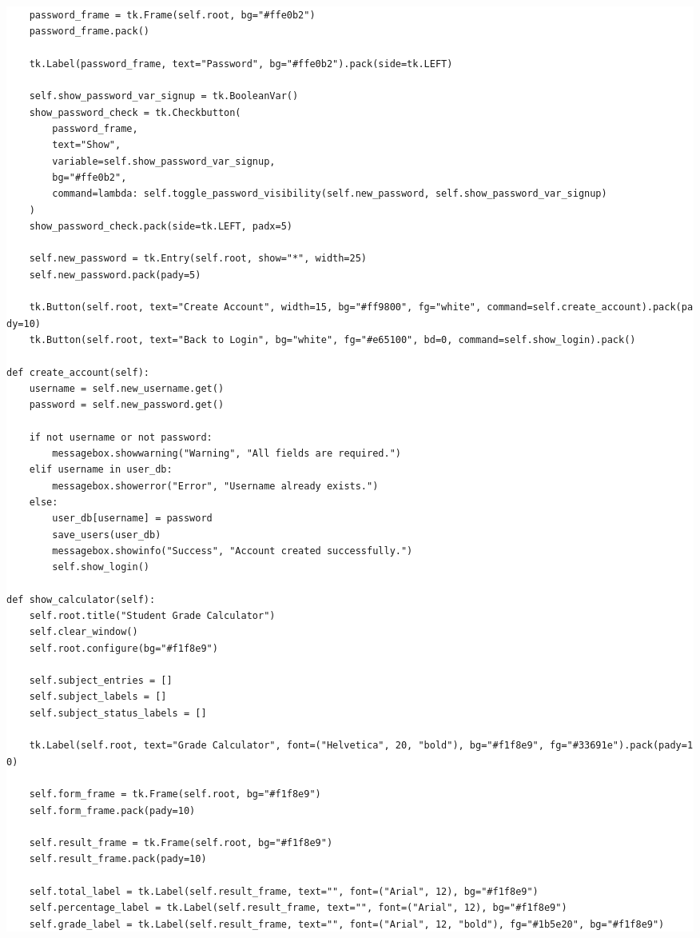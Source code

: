         password_frame = tk.Frame(self.root, bg="#ffe0b2")
        password_frame.pack()

        tk.Label(password_frame, text="Password", bg="#ffe0b2").pack(side=tk.LEFT)

        self.show_password_var_signup = tk.BooleanVar()
        show_password_check = tk.Checkbutton(
            password_frame,
            text="Show",
            variable=self.show_password_var_signup,
            bg="#ffe0b2",
            command=lambda: self.toggle_password_visibility(self.new_password, self.show_password_var_signup)
        )
        show_password_check.pack(side=tk.LEFT, padx=5)

        self.new_password = tk.Entry(self.root, show="*", width=25)
        self.new_password.pack(pady=5)

        tk.Button(self.root, text="Create Account", width=15, bg="#ff9800", fg="white", command=self.create_account).pack(pady=10)
        tk.Button(self.root, text="Back to Login", bg="white", fg="#e65100", bd=0, command=self.show_login).pack()

    def create_account(self):
        username = self.new_username.get()
        password = self.new_password.get()

        if not username or not password:
            messagebox.showwarning("Warning", "All fields are required.")
        elif username in user_db:
            messagebox.showerror("Error", "Username already exists.")
        else:
            user_db[username] = password
            save_users(user_db)
            messagebox.showinfo("Success", "Account created successfully.")
            self.show_login()

    def show_calculator(self):
        self.root.title("Student Grade Calculator")
        self.clear_window()
        self.root.configure(bg="#f1f8e9")

        self.subject_entries = []
        self.subject_labels = []
        self.subject_status_labels = []

        tk.Label(self.root, text="Grade Calculator", font=("Helvetica", 20, "bold"), bg="#f1f8e9", fg="#33691e").pack(pady=10)

        self.form_frame = tk.Frame(self.root, bg="#f1f8e9")
        self.form_frame.pack(pady=10)

        self.result_frame = tk.Frame(self.root, bg="#f1f8e9")
        self.result_frame.pack(pady=10)

        self.total_label = tk.Label(self.result_frame, text="", font=("Arial", 12), bg="#f1f8e9")
        self.percentage_label = tk.Label(self.result_frame, text="", font=("Arial", 12), bg="#f1f8e9")
        self.grade_label = tk.Label(self.result_frame, text="", font=("Arial", 12, "bold"), fg="#1b5e20", bg="#f1f8e9")

